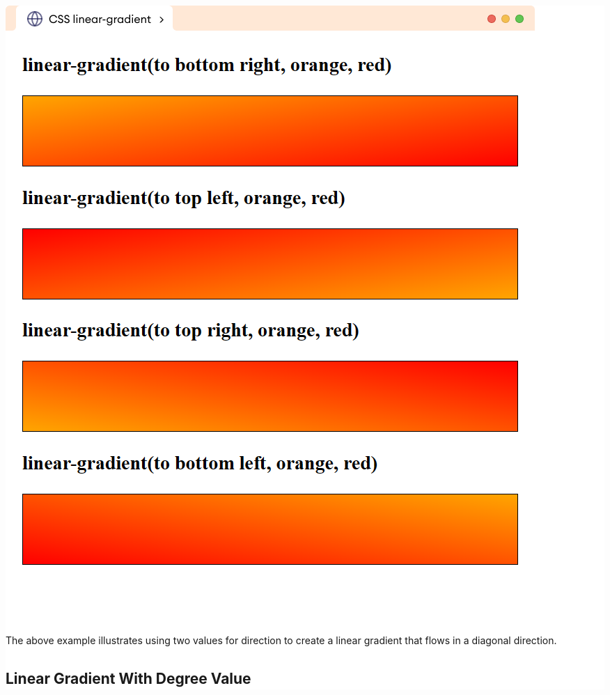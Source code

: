 ![css-linear-gradient-example-two.png](./CSS%20Linear%20Gradient/css-linear-gradient-example-two.png)

The above example illustrates using two values for direction to create a linear gradient that flows in a diagonal direction.

## Linear Gradient With Degree Value
